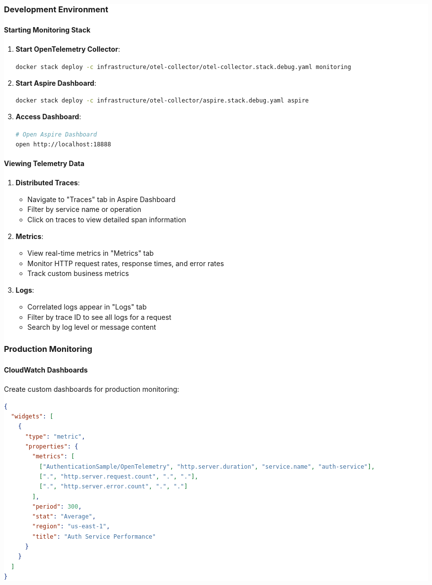 ### Development Environment

#### Starting Monitoring Stack

1. **Start OpenTelemetry Collector**:
   ```bash
   docker stack deploy -c infrastructure/otel-collector/otel-collector.stack.debug.yaml monitoring
   ```

2. **Start Aspire Dashboard**:
   ```bash
   docker stack deploy -c infrastructure/otel-collector/aspire.stack.debug.yaml aspire
   ```

3. **Access Dashboard**:
   ```bash
   # Open Aspire Dashboard
   open http://localhost:18888
   ```

#### Viewing Telemetry Data

1. **Distributed Traces**:
   - Navigate to "Traces" tab in Aspire Dashboard
   - Filter by service name or operation
   - Click on traces to view detailed span information

2. **Metrics**:
   - View real-time metrics in "Metrics" tab
   - Monitor HTTP request rates, response times, and error rates
   - Track custom business metrics

3. **Logs**:
   - Correlated logs appear in "Logs" tab
   - Filter by trace ID to see all logs for a request
   - Search by log level or message content

### Production Monitoring

#### CloudWatch Dashboards

Create custom dashboards for production monitoring:

```json
{
  "widgets": [
    {
      "type": "metric",
      "properties": {
        "metrics": [
          ["AuthenticationSample/OpenTelemetry", "http.server.duration", "service.name", "auth-service"],
          [".", "http.server.request.count", ".", "."],
          [".", "http.server.error.count", ".", "."]
        ],
        "period": 300,
        "stat": "Average",
        "region": "us-east-1",
        "title": "Auth Service Performance"
      }
    }
  ]
}
```
